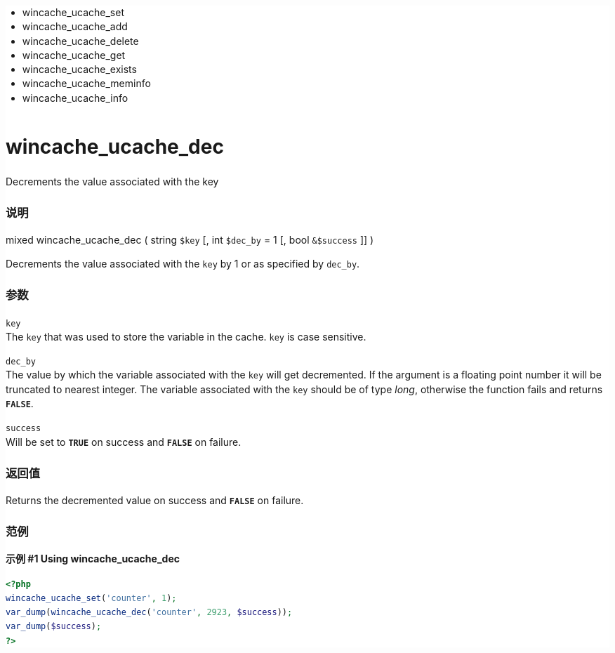 -   <span class="function">wincache\_ucache\_set</span>
-   <span class="function">wincache\_ucache\_add</span>
-   <span class="function">wincache\_ucache\_delete</span>
-   <span class="function">wincache\_ucache\_get</span>
-   <span class="function">wincache\_ucache\_exists</span>
-   <span class="function">wincache\_ucache\_meminfo</span>
-   <span class="function">wincache\_ucache\_info</span>

wincache\_ucache\_dec
=====================

Decrements the value associated with the key

### 说明

<span class="type">mixed</span> <span
class="methodname">wincache\_ucache\_dec</span> ( <span
class="methodparam"><span class="type">string</span> `$key`</span> \[,
<span class="methodparam"><span class="type">int</span> `$dec_by`<span
class="initializer"> = 1</span></span> \[, <span
class="methodparam"><span class="type">bool</span> `&$success`</span>
\]\] )

Decrements the value associated with the `key` by 1 or as specified by
`dec_by`.

### 参数

`key`  
The `key` that was used to store the variable in the cache. `key` is
case sensitive.

`dec_by`  
The value by which the variable associated with the `key` will get
decremented. If the argument is a floating point number it will be
truncated to nearest integer. The variable associated with the `key`
should be of type *long*, otherwise the function fails and returns
**`FALSE`**.

`success`  
Will be set to **`TRUE`** on success and **`FALSE`** on failure.

### 返回值

Returns the decremented value on success and **`FALSE`** on failure.

### 范例

**示例 \#1 Using <span class="function">wincache\_ucache\_dec</span>**

``` php
<?php
wincache_ucache_set('counter', 1);
var_dump(wincache_ucache_dec('counter', 2923, $success));
var_dump($success);
?>
```
